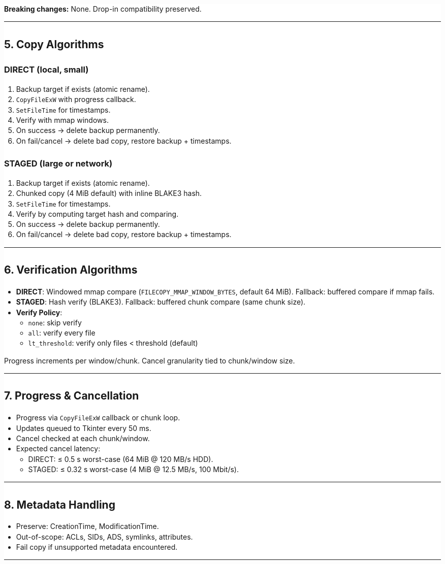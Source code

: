**Breaking changes:** None. Drop-in compatibility preserved.

---

## 5. Copy Algorithms
### DIRECT (local, small)
1. Backup target if exists (atomic rename).
2. `CopyFileExW` with progress callback.
3. `SetFileTime` for timestamps.
4. Verify with mmap windows.
5. On success → delete backup permanently.
6. On fail/cancel → delete bad copy, restore backup + timestamps.

### STAGED (large or network)
1. Backup target if exists (atomic rename).
2. Chunked copy (4 MiB default) with inline BLAKE3 hash.
3. `SetFileTime` for timestamps.
4. Verify by computing target hash and comparing.
5. On success → delete backup permanently.
6. On fail/cancel → delete bad copy, restore backup + timestamps.

---

## 6. Verification Algorithms
- **DIRECT**: Windowed mmap compare (`FILECOPY_MMAP_WINDOW_BYTES`, default 64 MiB). Fallback: buffered compare if mmap fails.
- **STAGED**: Hash verify (BLAKE3). Fallback: buffered chunk compare (same chunk size).
- **Verify Policy**:
  - `none`: skip verify
  - `all`: verify every file
  - `lt_threshold`: verify only files < threshold (default)

Progress increments per window/chunk. Cancel granularity tied to chunk/window size.

---

## 7. Progress & Cancellation
- Progress via `CopyFileExW` callback or chunk loop.
- Updates queued to Tkinter every 50 ms.
- Cancel checked at each chunk/window.
- Expected cancel latency:
  - DIRECT: ≤ 0.5 s worst-case (64 MiB @ 120 MB/s HDD).
  - STAGED: ≤ 0.32 s worst-case (4 MiB @ 12.5 MB/s, 100 Mbit/s).

---

## 8. Metadata Handling
- Preserve: CreationTime, ModificationTime.
- Out-of-scope: ACLs, SIDs, ADS, symlinks, attributes.
- Fail copy if unsupported metadata encountered.

---